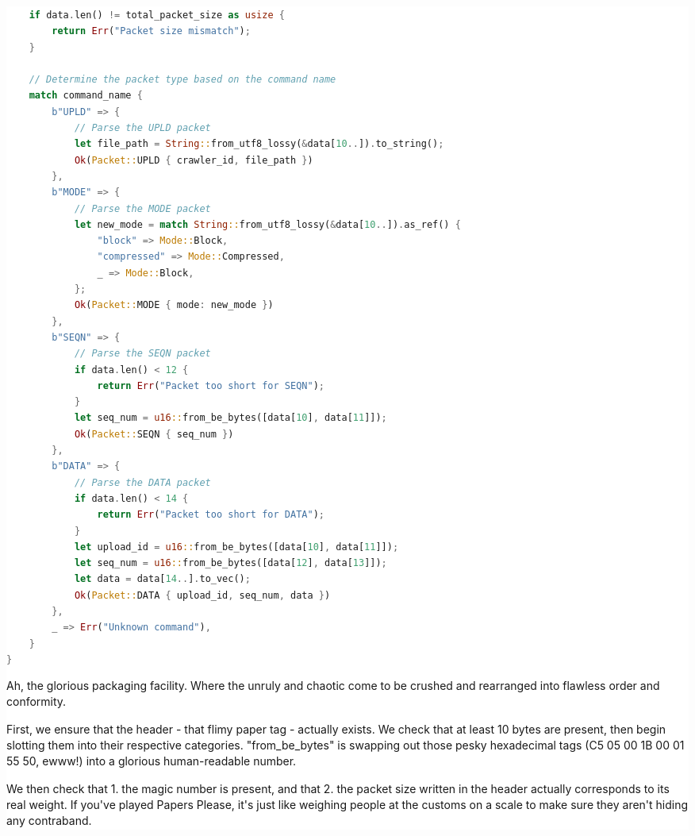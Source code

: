 ```rust
    if data.len() != total_packet_size as usize {
        return Err("Packet size mismatch");
    }

    // Determine the packet type based on the command name
    match command_name {
        b"UPLD" => {
            // Parse the UPLD packet
            let file_path = String::from_utf8_lossy(&data[10..]).to_string();
            Ok(Packet::UPLD { crawler_id, file_path })
        },
        b"MODE" => {
            // Parse the MODE packet
            let new_mode = match String::from_utf8_lossy(&data[10..]).as_ref() {
                "block" => Mode::Block,
                "compressed" => Mode::Compressed,
                _ => Mode::Block,
            };
            Ok(Packet::MODE { mode: new_mode })
        },
        b"SEQN" => {
            // Parse the SEQN packet
            if data.len() < 12 {
                return Err("Packet too short for SEQN");
            }
            let seq_num = u16::from_be_bytes([data[10], data[11]]);
            Ok(Packet::SEQN { seq_num })
        },
        b"DATA" => {
            // Parse the DATA packet
            if data.len() < 14 {
                return Err("Packet too short for DATA");
            }
            let upload_id = u16::from_be_bytes([data[10], data[11]]);
            let seq_num = u16::from_be_bytes([data[12], data[13]]);
            let data = data[14..].to_vec();
            Ok(Packet::DATA { upload_id, seq_num, data })
        },
        _ => Err("Unknown command"),
    }
}
```

Ah, the glorious packaging facility. Where the unruly and chaotic come to be crushed and rearranged into flawless order and conformity.

First, we ensure that the header - that flimy paper tag - actually exists. We check that at least 10 bytes are present, then begin slotting them into their respective categories. "from_be_bytes" is swapping out those pesky hexadecimal tags (C5 05 00 1B 00 01 55 50, ewww!) into a glorious human-readable number.

We then check that 1. the magic number is present, and that 2. the packet size written in the header actually corresponds to its real weight. If you've played Papers Please, it's just like weighing people at the customs on a scale to make sure they aren't hiding any contraband.
